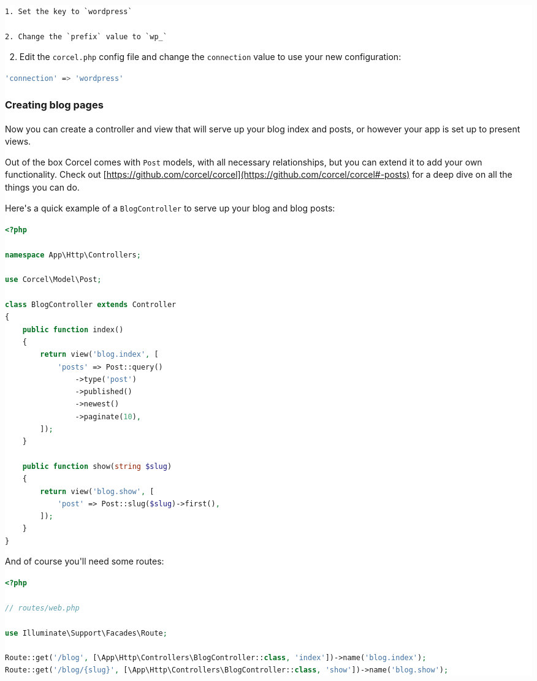     1. Set the key to `wordpress`
        
    2. Change the `prefix` value to `wp_`
        
2. Edit the `corcel.php` config file and change the `connection` value to use your new configuration:
    

```bash
'connection' => 'wordpress'
```

### Creating blog pages

Now you can create a controller and view that will serve up your blog index and posts, or however your app is set up to present views.

Out of the box Corcel comes with `Post` models, with all necessary relationships, but you can extend it to add your own functionality. Check out [https://github.com/corcel/corcel](https://github.com/corcel/corcel#-posts) for a deep dive on all the things you can do.

Here's a quick example of a `BlogController` to serve up your blog and blog posts:

```php
<?php

namespace App\Http\Controllers;

use Corcel\Model\Post;

class BlogController extends Controller
{
    public function index()
    {
        return view('blog.index', [
            'posts' => Post::query()
                ->type('post')
                ->published()
                ->newest()
                ->paginate(10),
        ]);
    }

    public function show(string $slug)
    {
        return view('blog.show', [
            'post' => Post::slug($slug)->first(),
        ]);
    }
}
```

And of course you'll need some routes:

```php
<?php

// routes/web.php

use Illuminate\Support\Facades\Route;

Route::get('/blog', [\App\Http\Controllers\BlogController::class, 'index'])->name('blog.index');
Route::get('/blog/{slug}', [\App\Http\Controllers\BlogController::class, 'show'])->name('blog.show');
```
